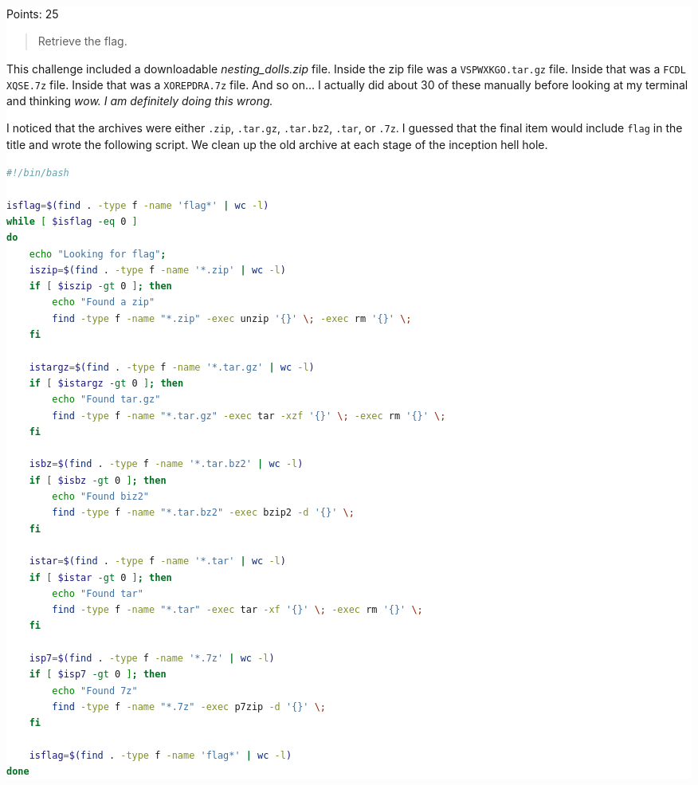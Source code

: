Points: 25

> Retrieve the flag.

This challenge included a downloadable _nesting_dolls.zip_ file. Inside the zip file was a `VSPWXKGO.tar.gz` file. Inside that was a `FCDLXQSE.7z` file. Inside that was a `XOREPDRA.7z` file. And so on... I actually did about 30 of these manually before looking at my terminal and thinking _wow. I am definitely doing this wrong._

I noticed that the archives were either `.zip`, `.tar.gz`, `.tar.bz2`, `.tar`, or `.7z`. I guessed that the final item would include `flag` in the title and wrote the following script. We clean up the old archive at each stage of the inception hell hole.

```bash
#!/bin/bash

isflag=$(find . -type f -name 'flag*' | wc -l)
while [ $isflag -eq 0 ]
do
    echo "Looking for flag";
    iszip=$(find . -type f -name '*.zip' | wc -l)
    if [ $iszip -gt 0 ]; then
        echo "Found a zip"
        find -type f -name "*.zip" -exec unzip '{}' \; -exec rm '{}' \;
    fi

    istargz=$(find . -type f -name '*.tar.gz' | wc -l)
    if [ $istargz -gt 0 ]; then
        echo "Found tar.gz"
        find -type f -name "*.tar.gz" -exec tar -xzf '{}' \; -exec rm '{}' \;
    fi

    isbz=$(find . -type f -name '*.tar.bz2' | wc -l)
    if [ $isbz -gt 0 ]; then
        echo "Found biz2"
        find -type f -name "*.tar.bz2" -exec bzip2 -d '{}' \;
    fi

    istar=$(find . -type f -name '*.tar' | wc -l)
    if [ $istar -gt 0 ]; then
        echo "Found tar"
        find -type f -name "*.tar" -exec tar -xf '{}' \; -exec rm '{}' \;
    fi

    isp7=$(find . -type f -name '*.7z' | wc -l)
    if [ $isp7 -gt 0 ]; then
        echo "Found 7z"
        find -type f -name "*.7z" -exec p7zip -d '{}' \;
    fi

    isflag=$(find . -type f -name 'flag*' | wc -l)
done
```


[derbycon]: https://www.derbycon.com/
[hackers movie]: https://en.wikipedia.org/wiki/Hackers_(film)
[sneakers movie]: https://en.wikipedia.org/wiki/Sneakers_(1992_film)
[mr robot]: https://en.wikipedia.org/wiki/Mr._Robot
[mr robot dave kennedy]: https://www.youtube.com/watch?v=z-iDNGxkQgE
[mr robot hacking]: https://www.wired.com/2016/07/real-hackers-behind-mr-robot-get-right/
[default windows xp wallpaper]: https://www.google.com/search?q=default+wallpaper+windows+xp
[gizmodo newegg processors]: https://gizmodo.com/a-bizarre-story-newegg-fake-core-i7-processors-and-a-5488106
[ajit reeses]: https://dangerousminds.net/content/uploads/images/_framed/reesssocial-original-600-316.jpg?1513344060
[trevor]: https://www.csoonline.com/article/3227910/hackers-create-memorial-for-a-cockroach-named-trevor.html
[trevor google]: /img/derbycon_boa_ctf/osint_google.png
[trevor twitter]: /img/derbycon_boa_ctf/osint_twitter.png
[trevor gist]: /img/derbycon_boa_ctf/osint_gist.png
[trevor github profile]: /img/derbycon_boa_ctf/osint_github_profile.png
[trevor pastebin]: /img/derbycon_boa_ctf/osint_pastebin.png
[trevor facebook]: /img/derbycon_boa_ctf/osint_facebook.png
[nesting output]: /img/derbycon_boa_ctf/nesting_dolls.png
[nesting flag]: /img/derbycon_boa_ctf/nesting_flag.png
[gdb]: https://www.gnu.org/software/gdb/
[binary stackoverflow]: https://reverseengineering.stackexchange.com/a/3816
[cracking code 1]: /img/derbycon_boa_ctf/cracking_code_1.png
[cracking code 2]: /img/derbycon_boa_ctf/cracking_code_2.png
[cracking code 3]: /img/derbycon_boa_ctf/cracking_code_3.png
[cracking code 4]: /img/derbycon_boa_ctf/cracking_code_4.png
[challenge 3]: /img/derbycon_boa_ctf/Challenge_3.png
[challenge 3 transparent]: /img/derbycon_boa_ctf/Challenge_3_transparent.png
[challenge 3 enhanced]: /img/derbycon_boa_ctf/Challenge_3_enhance.png
[hackercat]: https://media.giphy.com/media/heIX5HfWgEYlW/giphy.gif
[hashcat]: https://github.com/hashcat/hashcat
[crack encrypted zip]: https://penguin-systems.com/node/10
[john]: https://github.com/magnumripper/JohnTheRipper
[john install]: https://github.com/magnumripper/JohnTheRipper/blob/bleeding-jumbo/doc/INSTALL
[seclists]: https://github.com/danielmiessler/SecLists
[quipqiup]: https://quipqiup.com/
[cryptogram]: /img/derbycon_boa_ctf/cryptogram.png
[rtfm]: https://github.com/tanc7/hacking-books/blob/master/RTFM%20-%20Red%20Team%20Field%20Manual%20v3.pdf
[volatility]: https://github.com/volatilityfoundation/volatility
[volatility basics]: https://samsclass.info/121/proj/p4-Volatility.htm
[volatility sans]: https://blogs.sans.org/computer-forensics/files/2012/04/Memory-Forensics-Cheat-Sheet-v1_2.pdf
[volatility commands]: https://github.com/volatilityfoundation/volatility/wiki/Command-Reference
[registry hives]: https://docs.microsoft.com/en-us/windows/win32/sysinfo/registry-hives
[hivelist]: https://github.com/volatilityfoundation/volatility/wiki/Command-Reference#hivelist
[hashdump]: https://github.com/volatilityfoundation/volatility/wiki/Command-Reference#hashdump
[printkey]: https://github.com/volatilityfoundation/volatility/wiki/Command-Reference#printkey
[pslist]: https://github.com/volatilityfoundation/volatility/wiki/Command-Reference#pslist
[netscan]: https://github.com/volatilityfoundation/volatility/wiki/Command-Reference#netscan
[volatility hashdump hashes]: /img/derbycon_boa_ctf/volatility_hashdump_hashcat_2.png
[ntlm bad]: https://medium.com/@petergombos/lm-ntlm-net-ntlmv2-oh-my-a9b235c58ed4
[ctfadmin hash]: /img/derbycon_boa_ctf/hashcat_ctfadmin.png
[hashcat potfile]: https://hashcat.net/wiki/doku.php?id=frequently_asked_questions#what_is_a_potfile
[volatility pslist]: /img/derbycon_boa_ctf/volatility_pslist.png
[volatility networking]: https://github.com/volatilityfoundation/volatility/wiki/Command-Reference#networking
[volatility netscan]: /img/derbycon_boa_ctf/volatility_netscan.png
[binwalk]: https://github.com/ReFirmLabs/binwalk
[binwalk command]: /img/derbycon_boa_ctf/binwalk.png
[binwalk extracted]: /img/derbycon_boa_ctf/binwalk_extracted.png
[firmware cracked grep]: /img/derbycon_boa_ctf/firmware_cracked_grep.png
[netcat]: https://null-byte.wonderhowto.com/how-to/hack-like-pro-use-netcat-swiss-army-knife-hacking-tools-0148657/
[not sure if]: /img/derbycon_boa_ctf/notsureif.jpg